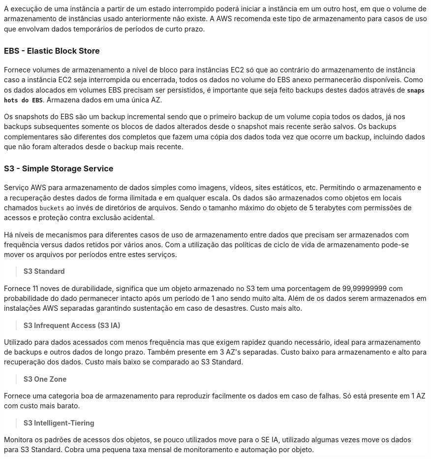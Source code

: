 A execução de uma instância a partir de um estado interrompido poderá iniciar a instância em um outro host, em que o volume de armazenamento de instâncias usado anteriormente não existe. A AWS recomenda este tipo de armazenamento para casos de uso que envolvam dados temporários de períodos de curto prazo.

### EBS - Elastic Block Store

Fornece volumes de armazenamento a nível de bloco para instâncias EC2 só que ao contrário do armazenamento de instância caso a instância EC2 seja interrompida ou encerrada, todos os dados no volume do EBS anexo permanecerão disponíveis. Como os dados alocados em volumes EBS precisam ser persistidos, é importante que seja feito backups destes dados através de **`snapshots do EBS`**. Armazena dados em uma única AZ.

Os snapshots do EBS são um backup incremental sendo que o primeiro backup de um volume copia todos os dados, já nos backups subsequentes somente os blocos de dados alterados desde o snapshot mais recente serão  salvos. Os backups complementares são diferentes dos completos que fazem uma cópia dos dados toda vez que ocorre um backup, incluindo dados que não foram alterados desde o backup mais recente.

### S3 - Simple Storage Service

Serviço AWS para armazenamento de dados simples como imagens, vídeos, sites estáticos, etc. Permitindo o armazenamento e a recuperação destes dados de forma ilimitada e em qualquer escala. Os dados são armazenados como objetos em locais chamados `buckets` ao invés de diretórios de arquivos. Sendo o tamanho máximo do objeto de 5 terabytes com permissões de acessos e proteção contra exclusão acidental. 

Há níveis de mecanismos para diferentes casos de uso de armazenamento entre dados que precisam ser armazenados com frequência versus dados retidos por vários anos. Com a utilização das políticas de ciclo de vida de armazenamento pode-se mover os arquivos por períodos entre estes serviços.

> **S3 Standard**

Fornece 11 noves de durabilidade, significa que um objeto armazenado no S3 tem uma porcentagem de 99,99999999 com probabilidade do dado permanecer intacto após um período de 1 ano sendo muito alta. Além de os dados serem armazenados em instalações AWS separadas garantindo sustentação em caso de desastres. Custo mais alto.

> **S3 Infrequent Access (S3 IA)**

Utilizado para dados acessados com menos frequência mas que exigem rapidez quando necessário, ideal para armazenamento de backups e outros dados de longo prazo. Também presente em 3 AZ's separadas. Custo baixo para armazenamento e alto para recuperação dos dados. Custo mais baixo se comparado ao S3 Standard.

> **S3 One Zone**

Fornece uma categoria boa de armazenamento para reproduzir facilmente os dados em caso de falhas. Só está presente em 1 AZ com custo mais barato.

> **S3 Intelligent-Tiering**

Monitora os padrões de acessos dos objetos, se pouco utilizados move para o SE IA, utilizado algumas vezes move os dados para S3 Standard. Cobra uma pequena taxa mensal de monitoramento e automação por objeto.
